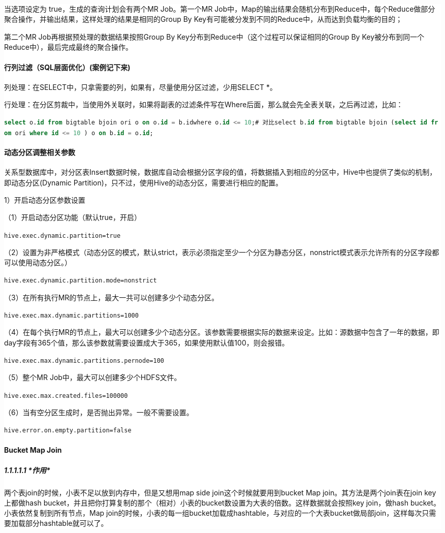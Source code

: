   当选项设定为 true，生成的查询计划会有两个MR Job。第一个MR Job中，Map的输出结果会随机分布到Reduce中，每个Reduce做部分聚合操作，并输出结果，这样处理的结果是相同的Group By Key有可能被分发到不同的Reduce中，从而达到负载均衡的目的；

第二个MR Job再根据预处理的数据结果按照Group By Key分布到Reduce中（这个过程可以保证相同的Group By Key被分布到同一个Reduce中），最后完成最终的聚合操作。



#### 行列过滤（SQL层面优化）(案例记下来)

列处理：在SELECT中，只拿需要的列，如果有，尽量使用分区过滤，少用SELECT *。

行处理：在分区剪裁中，当使用外关联时，如果将副表的过滤条件写在Where后面，那么就会先全表关联，之后再过滤，比如：

```sql
select o.id from bigtable bjoin ori o on o.id = b.idwhere o.id <= 10;# 对比select b.id from bigtable bjoin (select id from ori where id <= 10 ) o on b.id = o.id;
```



#### 动态分区调整相关参数

关系型数据库中，对分区表Insert数据时候，数据库自动会根据分区字段的值，将数据插入到相应的分区中，Hive中也提供了类似的机制，即动态分区(Dynamic Partition)，只不过，使用Hive的动态分区，需要进行相应的配置。

1）开启动态分区参数设置

（1）开启动态分区功能（默认true，开启）

`hive.exec.dynamic.partition=true`

（2）设置为非严格模式（动态分区的模式，默认strict，表示必须指定至少一个分区为静态分区，nonstrict模式表示允许所有的分区字段都可以使用动态分区。）

`hive.exec.dynamic.partition.mode=nonstrict`

（3）在所有执行MR的节点上，最大一共可以创建多少个动态分区。

`hive.exec.max.dynamic.partitions=1000`

​	（4）在每个执行MR的节点上，最大可以创建多少个动态分区。该参数需要根据实际的数据来设定。比如：源数据中包含了一年的数据，即day字段有365个值，那么该参数就需要设置成大于365，如果使用默认值100，则会报错。

`hive.exec.max.dynamic.partitions.pernode=100`

（5）整个MR Job中，最大可以创建多少个HDFS文件。

`hive.exec.max.created.files=100000`

（6）当有空分区生成时，是否抛出异常。一般不需要设置。

`hive.error.on.empty.partition=false`





#### Bucket Map Join

##### **1.1.1.1.1**  ***\*作用\****

两个表join的时候，小表不足以放到内存中，但是又想用map side join这个时候就要用到bucket Map join。其方法是两个join表在join key上都做hash bucket，并且把你打算复制的那个（相对）小表的bucket数设置为大表的倍数。这样数据就会按照key join，做hash bucket。小表依然复制到所有节点，Map join的时候，小表的每一组bucket加载成hashtable，与对应的一个大表bucket做局部join，这样每次只需要加载部分hashtable就可以了。
